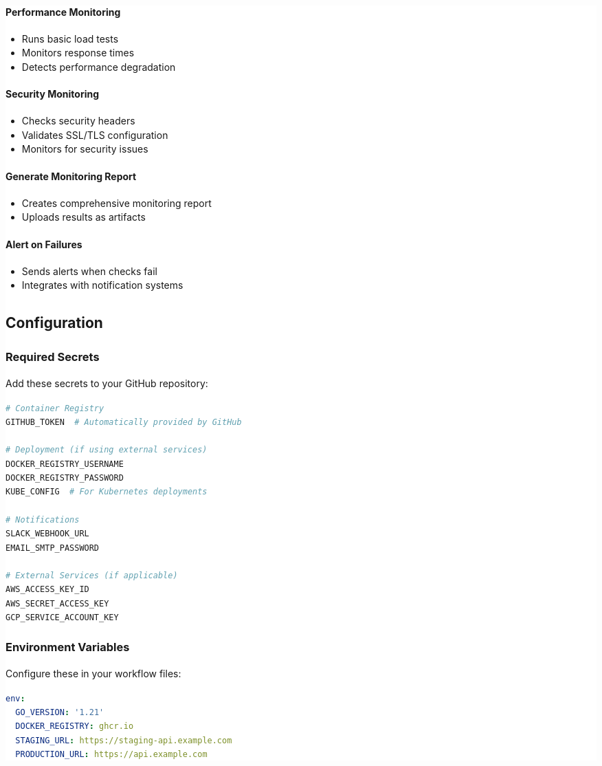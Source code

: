 #### Performance Monitoring
- Runs basic load tests
- Monitors response times
- Detects performance degradation

#### Security Monitoring
- Checks security headers
- Validates SSL/TLS configuration
- Monitors for security issues

#### Generate Monitoring Report
- Creates comprehensive monitoring report
- Uploads results as artifacts

#### Alert on Failures
- Sends alerts when checks fail
- Integrates with notification systems

## Configuration

### Required Secrets

Add these secrets to your GitHub repository:

```bash
# Container Registry
GITHUB_TOKEN  # Automatically provided by GitHub

# Deployment (if using external services)
DOCKER_REGISTRY_USERNAME
DOCKER_REGISTRY_PASSWORD
KUBE_CONFIG  # For Kubernetes deployments

# Notifications
SLACK_WEBHOOK_URL
EMAIL_SMTP_PASSWORD

# External Services (if applicable)
AWS_ACCESS_KEY_ID
AWS_SECRET_ACCESS_KEY
GCP_SERVICE_ACCOUNT_KEY
```

### Environment Variables

Configure these in your workflow files:

```yaml
env:
  GO_VERSION: '1.21'
  DOCKER_REGISTRY: ghcr.io
  STAGING_URL: https://staging-api.example.com
  PRODUCTION_URL: https://api.example.com
```
